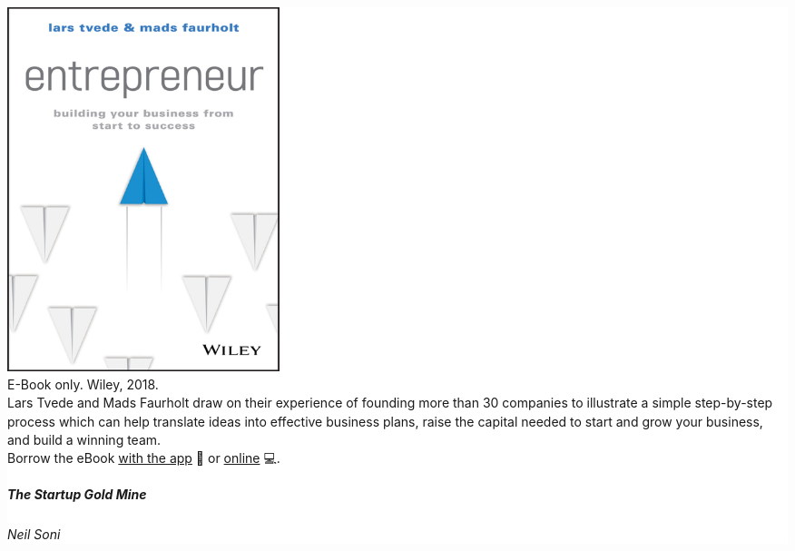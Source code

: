 <a href="https://eresources.nlb.gov.sg/ereads/proxy?id=3942772"><img src="/images/FS-2-entrepreneur.png" style="width:300px; text-align:left;"></a><br/>
E-Book only. Wiley, 2018.<br/>
Lars Tvede and Mads Faurholt draw on their experience of founding more than 30 companies to illustrate a simple step-by-step process which can help translate ideas into effective business plans, raise the capital needed to start and grow your business, and build a winning team.<br/>
Borrow the eBook <a href="https://eresources.nlb.gov.sg/ereads/proxy?id=9A6E8536-07F7-4794-A3E5-49CB1606051F">with the app</a> &#128241; or <a href="https://nlb.overdrive.com/media/3942772">online</a> &#128187;.<br/>

<h5>The Startup Gold Mine</h5>
<i>Neil Soni</i><br/>